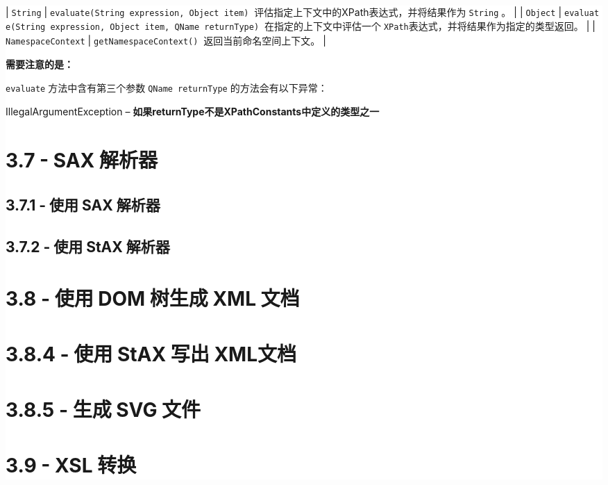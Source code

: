| `String` | `evaluate(String expression, Object item)`  评估指定上下文中的XPath表达式，并将结果作为 `String` 。 |
| `Object` | `evaluate(String expression, Object item, QName returnType)`  在指定的上下文中评估一个 `XPath`表达式，并将结果作为指定的类型返回。 |
| `NamespaceContext` | `getNamespaceContext()`  返回当前命名空间上下文。 |


**需要注意的是：**

`evaluate` 方法中含有第三个参数 `QName returnType` 的方法会有以下异常：

IllegalArgumentException – **如果returnType不是XPathConstants中定义的类型之一**


# 3.7 - SAX 解析器


## 3.7.1 - 使用 SAX 解析器


## 3.7.2 - 使用 StAX 解析器


# 3.8 - 使用 DOM 树生成 XML 文档


# 3.8.4 - 使用 StAX 写出 XML文档


# 3.8.5 - 生成 SVG 文件


# 3.9 - XSL 转换
